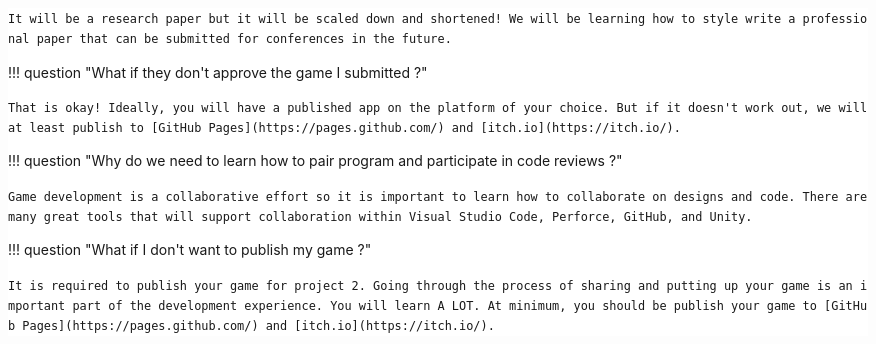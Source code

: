     It will be a research paper but it will be scaled down and shortened! We will be learning how to style write a professional paper that can be submitted for conferences in the future. 

!!! question "What if they don't approve the game I submitted ?"

    That is okay! Ideally, you will have a published app on the platform of your choice. But if it doesn't work out, we will at least publish to [GitHub Pages](https://pages.github.com/) and [itch.io](https://itch.io/).

!!! question "Why do we need to learn how to pair program and participate in code reviews ?"

    Game development is a collaborative effort so it is important to learn how to collaborate on designs and code. There are many great tools that will support collaboration within Visual Studio Code, Perforce, GitHub, and Unity.

!!! question "What if I don't want to publish my game ?"

    It is required to publish your game for project 2. Going through the process of sharing and putting up your game is an important part of the development experience. You will learn A LOT. At minimum, you should be publish your game to [GitHub Pages](https://pages.github.com/) and [itch.io](https://itch.io/).

